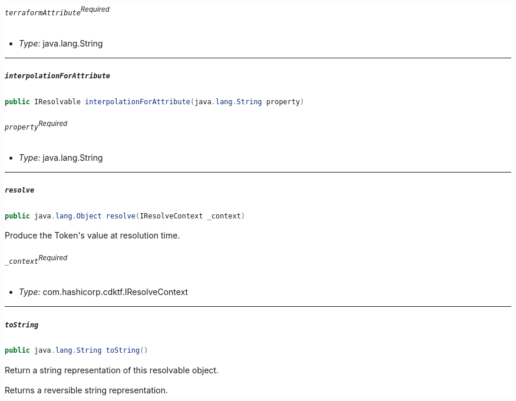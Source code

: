 ###### `terraformAttribute`<sup>Required</sup> <a name="terraformAttribute" id="@cdktf/provider-azurerm.signalrServiceNetworkAcl.SignalrServiceNetworkAclPrivateEndpointOutputReference.getStringMapAttribute.parameter.terraformAttribute"></a>

- *Type:* java.lang.String

---

##### `interpolationForAttribute` <a name="interpolationForAttribute" id="@cdktf/provider-azurerm.signalrServiceNetworkAcl.SignalrServiceNetworkAclPrivateEndpointOutputReference.interpolationForAttribute"></a>

```java
public IResolvable interpolationForAttribute(java.lang.String property)
```

###### `property`<sup>Required</sup> <a name="property" id="@cdktf/provider-azurerm.signalrServiceNetworkAcl.SignalrServiceNetworkAclPrivateEndpointOutputReference.interpolationForAttribute.parameter.property"></a>

- *Type:* java.lang.String

---

##### `resolve` <a name="resolve" id="@cdktf/provider-azurerm.signalrServiceNetworkAcl.SignalrServiceNetworkAclPrivateEndpointOutputReference.resolve"></a>

```java
public java.lang.Object resolve(IResolveContext _context)
```

Produce the Token's value at resolution time.

###### `_context`<sup>Required</sup> <a name="_context" id="@cdktf/provider-azurerm.signalrServiceNetworkAcl.SignalrServiceNetworkAclPrivateEndpointOutputReference.resolve.parameter._context"></a>

- *Type:* com.hashicorp.cdktf.IResolveContext

---

##### `toString` <a name="toString" id="@cdktf/provider-azurerm.signalrServiceNetworkAcl.SignalrServiceNetworkAclPrivateEndpointOutputReference.toString"></a>

```java
public java.lang.String toString()
```

Return a string representation of this resolvable object.

Returns a reversible string representation.
